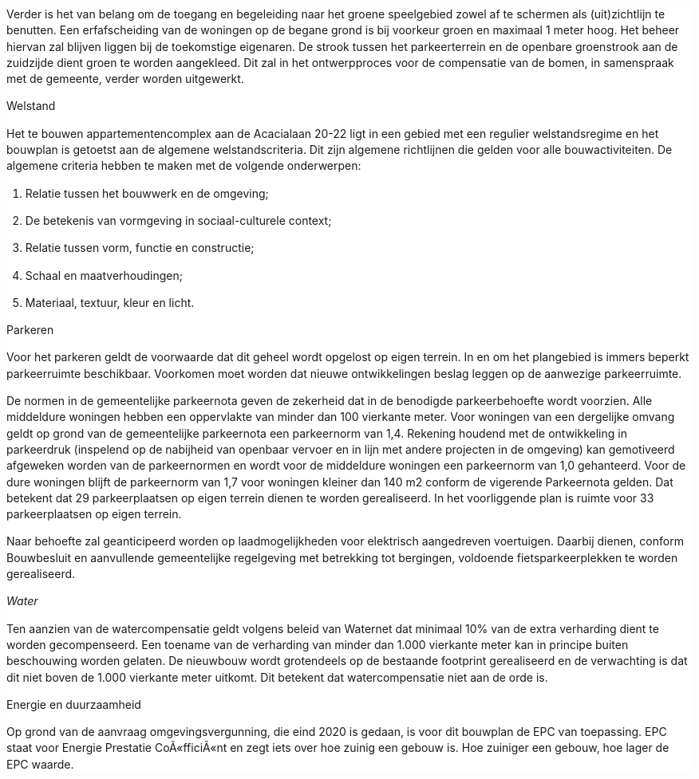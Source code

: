 Verder is het van belang om de toegang en begeleiding naar het groene speelgebied zowel af te schermen als (uit)zichtlijn te benutten. Een erfafscheiding van de woningen op de begane grond is bij voorkeur groen en maximaal 1 meter hoog. Het beheer hiervan zal blijven liggen bij de toekomstige eigenaren. De strook tussen het parkeerterrein en de openbare groenstrook aan de zuidzijde dient groen te worden aangekleed. Dit zal in het ontwerpproces voor de compensatie van de bomen, in samenspraak met de gemeente, verder worden uitgewerkt.

Welstand

Het te bouwen appartementencomplex aan de Acacialaan 20\-22 ligt in een gebied met een regulier welstandsregime en het bouwplan is getoetst aan de algemene welstandscriteria. Dit zijn algemene richtlijnen die gelden voor alle bouwactiviteiten. De algemene criteria hebben te maken met de volgende onderwerpen:

1. Relatie tussen het bouwwerk en de omgeving;

2. De betekenis van vormgeving in sociaal\-culturele context;

3. Relatie tussen vorm, functie en constructie;

4. Schaal en maatverhoudingen;

5. Materiaal, textuur, kleur en licht.

Parkeren

Voor het parkeren geldt de voorwaarde dat dit geheel wordt opgelost op eigen terrein. In en om het plangebied is immers beperkt parkeerruimte beschikbaar. Voorkomen moet worden dat nieuwe ontwikkelingen beslag leggen op de aanwezige parkeerruimte.

De normen in de gemeentelijke parkeernota geven de zekerheid dat in de benodigde parkeerbehoefte wordt voorzien. Alle middeldure woningen hebben een oppervlakte van minder dan 100 vierkante meter. Voor woningen van een dergelijke omvang geldt op grond van de gemeentelijke parkeernota een parkeernorm van 1,4\. Rekening houdend met de ontwikkeling in parkeerdruk (inspelend op de nabijheid van openbaar vervoer en in lijn met andere projecten in de omgeving) kan gemotiveerd afgeweken worden van de parkeernormen en wordt voor de middeldure woningen een parkeernorm van 1,0 gehanteerd. Voor de dure woningen blijft de parkeernorm van 1,7 voor woningen kleiner dan 140 m2 conform de vigerende Parkeernota gelden. Dat betekent dat 29 parkeerplaatsen op eigen terrein dienen te worden gerealiseerd. In het voorliggende plan is ruimte voor 33 parkeerplaatsen op eigen terrein.

Naar behoefte zal geanticipeerd worden op laadmogelijkheden voor elektrisch aangedreven voertuigen. Daarbij dienen, conform Bouwbesluit en aanvullende gemeentelijke regelgeving met betrekking tot bergingen, voldoende fietsparkeerplekken te worden gerealiseerd.

*Water*

Ten aanzien van de watercompensatie geldt volgens beleid van Waternet dat minimaal 10% van de extra verharding dient te worden gecompenseerd. Een toename van de verharding van minder dan 1\.000 vierkante meter kan in principe buiten beschouwing worden gelaten. De nieuwbouw wordt grotendeels op de bestaande footprint gerealiseerd en de verwachting is dat dit niet boven de 1\.000 vierkante meter uitkomt. Dit betekent dat watercompensatie niet aan de orde is.

Energie en duurzaamheid

Op grond van de aanvraag omgevingsvergunning, die eind 2020 is gedaan, is voor dit bouwplan de EPC van toepassing. EPC staat voor Energie Prestatie CoÃ«fficiÃ«nt en zegt iets over hoe zuinig een gebouw is. Hoe zuiniger een gebouw, hoe lager de EPC waarde.
